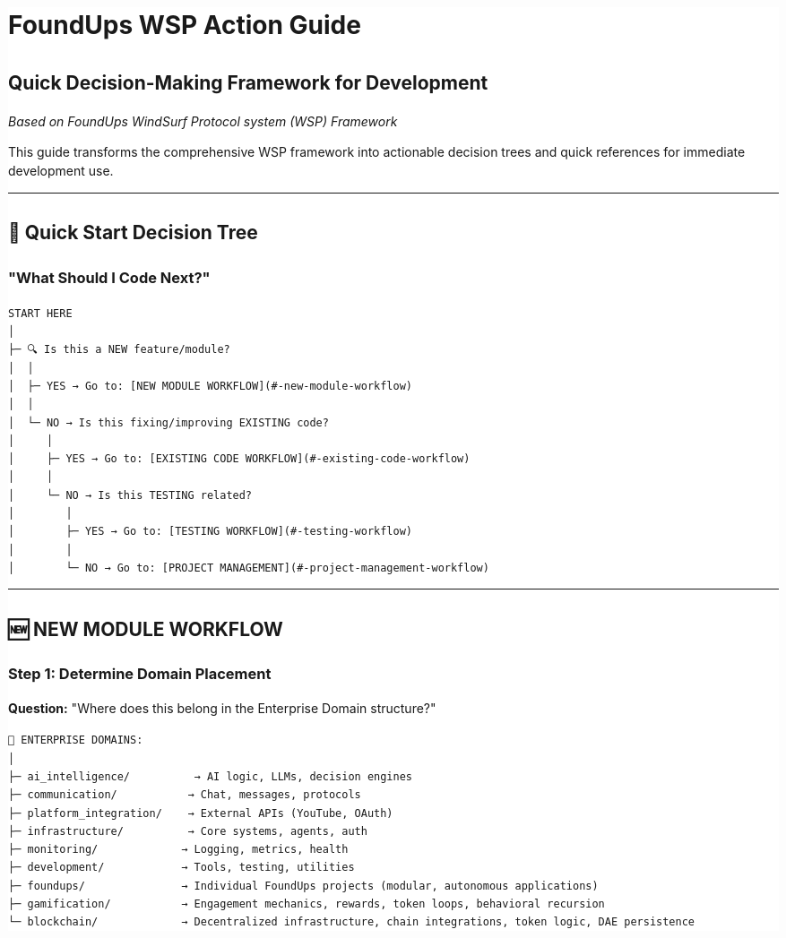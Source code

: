 # FoundUps WSP Action Guide
## Quick Decision-Making Framework for Development

*Based on FoundUps WindSurf Protocol system (WSP) Framework*

This guide transforms the comprehensive WSP framework into actionable decision trees and quick references for immediate development use.

---

## 🚀 Quick Start Decision Tree

### "What Should I Code Next?"

```
START HERE
│
├─ 🔍 Is this a NEW feature/module?
│  │
│  ├─ YES → Go to: [NEW MODULE WORKFLOW](#-new-module-workflow)
│  │
│  └─ NO → Is this fixing/improving EXISTING code?
│     │
│     ├─ YES → Go to: [EXISTING CODE WORKFLOW](#-existing-code-workflow)
│     │
│     └─ NO → Is this TESTING related?
│        │
│        ├─ YES → Go to: [TESTING WORKFLOW](#-testing-workflow)
│        │
│        └─ NO → Go to: [PROJECT MANAGEMENT](#-project-management-workflow)
```

---

## 🆕 NEW MODULE WORKFLOW

### Step 1: Determine Domain Placement
**Question:** "Where does this belong in the Enterprise Domain structure?"

```
🏢 ENTERPRISE DOMAINS:
│
├─ ai_intelligence/          → AI logic, LLMs, decision engines
├─ communication/           → Chat, messages, protocols  
├─ platform_integration/    → External APIs (YouTube, OAuth)
├─ infrastructure/          → Core systems, agents, auth
├─ monitoring/             → Logging, metrics, health
├─ development/            → Tools, testing, utilities
├─ foundups/               → Individual FoundUps projects (modular, autonomous applications)
├─ gamification/           → Engagement mechanics, rewards, token loops, behavioral recursion
└─ blockchain/             → Decentralized infrastructure, chain integrations, token logic, DAE persistence
```
